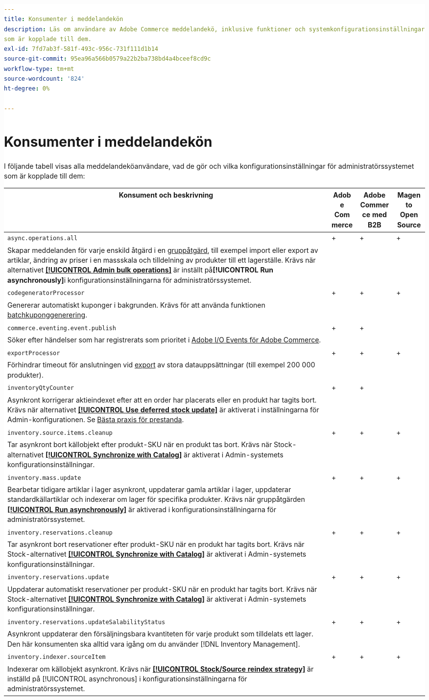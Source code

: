 ```yaml
---
title: Konsumenter i meddelandekön
description: Läs om användare av Adobe Commerce meddelandekö, inklusive funktioner och systemkonfigurationsinställningar som är kopplade till dem.
exl-id: 7fd7ab3f-581f-493c-956c-731f111d1b14
source-git-commit: 95ea96a566b0579a22b2ba738bd4a4bceef8cd9c
workflow-type: tm+mt
source-wordcount: '824'
ht-degree: 0%

---
```


# Konsumenter i meddelandekön

I följande tabell visas alla meddelandeköanvändare, vad de gör och vilka konfigurationsinställningar för administratörssystemet som är kopplade till dem:

| Konsument och beskrivning | Adobe Commerce | Adobe Commerce med B2B | Magento Open Source |
|----------------------------------------------------------------------------------------------------------------------------------------------------------------------------------------------------------------------------------------------------------------------------------------------------------------------------------------------------------------------------------------------------------------------------------------------------------------------------------------------------------------------------------------------|----------------|-------------------------|---------------------|
| `async.operations.all` | + | + | + |
| Skapar meddelanden för varje enskild åtgärd i en [gruppåtgärd](https://developer.adobe.com/commerce/php/development/components/message-queues/bulk-operations/), till exempel import eller export av artiklar, ändring av priser i en massskala och tilldelning av produkter till ett lagerställe. Krävs när alternativet [**[!UICONTROL Admin bulk operations]**](https://experienceleague.adobe.com/sv/docs/commerce-admin/config/catalog/inventory#admin-bulk-operations) är inställt på&#x200B;**[!UICONTROL Run asynchronously]**&#x200B;i konfigurationsinställningarna för administratörssystemet. |                |                         |                     |
| `codegeneratorProcessor` | + | + | + |
| Genererar automatiskt kuponger i bakgrunden. Krävs för att använda funktionen [batchkuponggenerering](https://experienceleague.adobe.com/docs/commerce-admin/marketing/promotions/cart-rules/price-rules-cart-coupon.html?lang=sv-SE#method-2%3A-generate-a-batch-of-coupons). |                |                         |                     |
| `commerce.eventing.event.publish` | + | + |                     |
| Söker efter händelser som har registrerats som prioritet i [Adobe I/O Events för Adobe Commerce](https://developer.adobe.com/commerce/events/get-started/). |
| `exportProcessor` | + | + | + |
| Förhindrar timeout för anslutningen vid [export](https://experienceleague.adobe.com/docs/commerce-admin/systems/data-transfer/data-export.html?lang=sv-SE) av stora datauppsättningar (till exempel 200 000 produkter). |                |                         |                     |
| `inventoryQtyCounter` | + | + |                     |
| Asynkront korrigerar aktieindexet efter att en order har placerats eller en produkt har tagits bort. Krävs när alternativet [**[!UICONTROL Use deferred stock update]**](https://experienceleague.adobe.com/sv/docs/commerce-admin/config/catalog/inventory#product-stock-options) är aktiverat i inställningarna för Admin-konfigurationen. Se [Bästa praxis för prestanda](https://experienceleague.adobe.com/docs/commerce-operations/performance-best-practices/configuration.html?lang=sv-SE#deferred-stock-update). |                |                         |                     |
| `inventory.source.items.cleanup` | + | + | + |
| Tar asynkront bort källobjekt efter produkt-SKU när en produkt tas bort. Krävs när Stock-alternativet [**[!UICONTROL Synchronize with Catalog]**](https://experienceleague.adobe.com/sv/docs/commerce-admin/config/catalog/inventory) är aktiverat i Admin-systemets konfigurationsinställningar. |                |                         |                     |
| `inventory.mass.update` | + | + | + |
| Bearbetar tidigare artiklar i lager asynkront, uppdaterar gamla artiklar i lager, uppdaterar standardkällartiklar och indexerar om lager för specifika produkter. Krävs när gruppåtgärden [**[!UICONTROL Run asynchronously]**](https://experienceleague.adobe.com/sv/docs/commerce-admin/config/catalog/inventory#admin-bulk-operations) är aktiverad i konfigurationsinställningarna för administratörssystemet. |                |                         |                     |
| `inventory.reservations.cleanup` | + | + | + |
| Tar asynkront bort reservationer efter produkt-SKU när en produkt har tagits bort. Krävs när Stock-alternativet [**[!UICONTROL Synchronize with Catalog]**](https://experienceleague.adobe.com/sv/docs/commerce-admin/config/catalog/inventory) är aktiverat i Admin-systemets konfigurationsinställningar. |                |                         |                     |
| `inventory.reservations.update` | + | + | + |
| Uppdaterar automatiskt reservationer per produkt-SKU när en produkt har tagits bort. Krävs när Stock-alternativet [**[!UICONTROL Synchronize with Catalog]**](https://experienceleague.adobe.com/sv/docs/commerce-admin/config/catalog/inventory) är aktiverat i Admin-systemets konfigurationsinställningar. |                |                         |                     |
| `inventory.reservations.updateSalabilityStatus` | + | + | + |
| Asynkront uppdaterar den försäljningsbara kvantiteten för varje produkt som tilldelats ett lager. Den här konsumenten ska alltid vara igång om du använder [!DNL Inventory Management]. |                |                         |                     |
| `inventory.indexer.sourceItem` | + | + | + |
| Indexerar om källobjekt asynkront. Krävs när [**[!UICONTROL Stock/Source reindex strategy]**](https://experienceleague.adobe.com/sv/docs/commerce-admin/config/catalog/inventory#inventory-indexer-settings) är inställd på [!UICONTROL asynchronous] i konfigurationsinställningarna för administratörssystemet. |                |                         |                     |